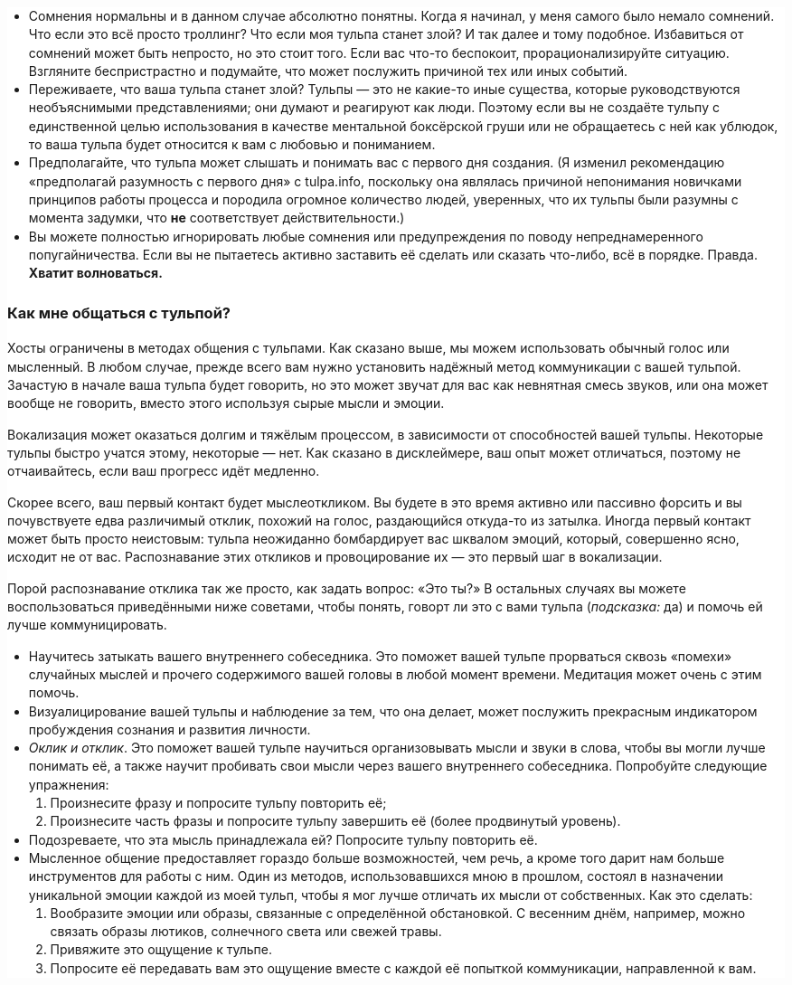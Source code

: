 *   Сомнения нормальны и в данном случае абсолютно понятны. Когда я начинал, у меня самого было немало сомнений. Что если это всё просто троллинг? Что если моя тульпа станет злой? И так далее и тому подобное. Избавиться от сомнений может быть непросто, но это стоит того. Если вас что-то беспокоит, прорационализируйте ситуацию. Взгляните беспристрастно и подумайте, что может послужить причиной тех или иных событий.
*   Переживаете, что ваша тульпа станет злой? Тульпы — это не какие-то иные существа, которые руководствуются необъяснимыми представлениями; они думают и реагируют как люди. Поэтому если вы не создаёте тульпу с единственной целью использования в качестве ментальной боксёрской груши или не обращаетесь с ней как ублюдок, то ваша тульпа будет относится к вам с любовью и пониманием.
*   Предполагайте, что тульпа может слышать и понимать вас с первого дня создания. (Я изменил рекомендацию «предполагай разумность с первого дня» с tulpa.info, поскольку она являлась причиной непонимания новичками принципов работы процесса и породила огромное количество людей, уверенных, что их тульпы были разумны с момента задумки, что **не** соответствует действительности.)
*   Вы можете полностью игнорировать любые сомнения или предупреждения по поводу непреднамеренного попугайничества. Если вы не пытаетесь активно заставить её сделать или сказать что-либо, всё в порядке. Правда. **Хватит волноваться.**
    

### Как мне общаться с тульпой?

Хосты ограничены в методах общения с тульпами. Как сказано выше, мы можем использовать обычный голос или мысленный. В любом случае, прежде всего вам нужно установить надёжный метод коммуникации с вашей тульпой. Зачастую в начале ваша тульпа будет говорить, но это может звучат для вас как невнятная смесь звуков, или она может вообще не говорить, вместо этого используя сырые мысли и эмоции.

Вокализация может оказаться долгим и тяжёлым процессом, в зависимости от способностей вашей тульпы. Некоторые тульпы быстро учатся этому, некоторые — нет. Как сказано в дисклеймере, ваш опыт может отличаться, поэтому не отчаивайтесь, если ваш прогресс идёт медленно.

Скорее всего, ваш первый контакт будет мыслеоткликом. Вы будете в это время активно или пассивно форсить и вы почувствуете едва различимый отклик, похожий на голос, раздающийся откуда-то из затылка. Иногда первый контакт может быть просто неистовым: тульпа неожиданно бомбардирует вас шквалом эмоций, который, совершенно ясно, исходит не от вас. Распознавание этих откликов и провоцирование их — это первый шаг в вокализации.

Порой распознавание отклика так же просто, как задать вопрос: «Это ты?» В остальных случаях вы можете воспользоваться приведёнными ниже советами, чтобы понять, говорт ли это с вами тульпа (_подсказка:_ да) и помочь ей лучше коммуницировать.

*   Научитесь затыкать вашего внутреннего собеседника. Это поможет вашей тульпе прорваться сквозь «помехи» случайных мыслей и прочего содержимого вашей головы в любой момент времени. Медитация может очень с этим помочь.
*   Визуалицирование вашей тульпы и наблюдение за тем, что она делает, может послужить прекрасным индикатором пробуждения сознания и развития личности.
*   _Оклик и отклик_. Это поможет вашей тульпе научиться организовывать мысли и звуки в слова, чтобы вы могли лучше понимать её, а также научит пробивать свои мысли через вашего внутреннего собеседника. Попробуйте следующие упражнения:
    1.  Произнесите фразу и попросите тульпу повторить её;
    2.  Произнесите часть фразы и попросите тульпу завершить её (более продвинутый уровень).
*   Подозреваете, что эта мысль принадлежала ей? Попросите тульпу повторить её.
*   Мысленное общение предоставляет гораздо больше возможностей, чем речь, а кроме того дарит нам больше инструментов для работы с ним. Один из методов, использовавшихся мною в прошлом, состоял в назначении уникальной эмоции каждой из моей тульп, чтобы я мог лучше отличать их мысли от собственных. Как это сделать:
    1.  Вообразите эмоции или образы, связанные с определённой обстановкой. С весенним днём, например, можно связать образы лютиков, солнечного света или свежей травы.
    2.  Привяжите это ощущение к тульпе.
    3.  Попросите её передавать вам это ощущение вместе с каждой её попыткой коммуникации, направленной к вам.

